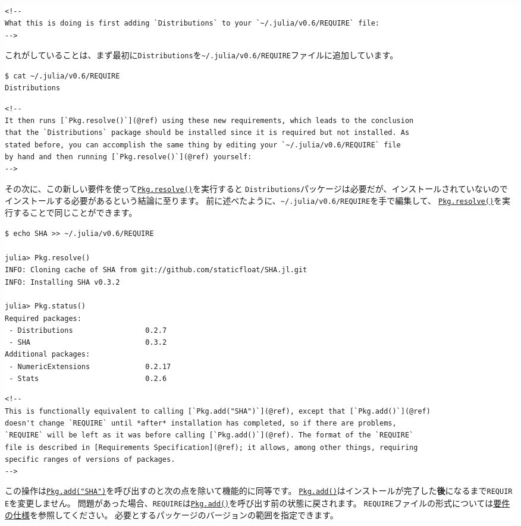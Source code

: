 ```@raw html
<!--
What this is doing is first adding `Distributions` to your `~/.julia/v0.6/REQUIRE` file:
-->
```

これがしていることは、まず最初に`Distributions`を`~/.julia/v0.6/REQUIRE`ファイルに追加しています。

```
$ cat ~/.julia/v0.6/REQUIRE
Distributions
```

```@raw html
<!--
It then runs [`Pkg.resolve()`](@ref) using these new requirements, which leads to the conclusion
that the `Distributions` package should be installed since it is required but not installed. As
stated before, you can accomplish the same thing by editing your `~/.julia/v0.6/REQUIRE` file
by hand and then running [`Pkg.resolve()`](@ref) yourself:
-->
```

その次に、この新しい要件を使って[`Pkg.resolve()`](@ref)を実行すると
`Distributions`パッケージは必要だが、インストールされていないので
インストールする必要があるという結論に至ります。
前に述べたように、`~/.julia/v0.6/REQUIRE`を手で編集して、
[`Pkg.resolve()`](@ref)を実行することで同じことができます。

```julia-repl
$ echo SHA >> ~/.julia/v0.6/REQUIRE

julia> Pkg.resolve()
INFO: Cloning cache of SHA from git://github.com/staticfloat/SHA.jl.git
INFO: Installing SHA v0.3.2

julia> Pkg.status()
Required packages:
 - Distributions                 0.2.7
 - SHA                           0.3.2
Additional packages:
 - NumericExtensions             0.2.17
 - Stats                         0.2.6
```

```@raw html
<!--
This is functionally equivalent to calling [`Pkg.add("SHA")`](@ref), except that [`Pkg.add()`](@ref)
doesn't change `REQUIRE` until *after* installation has completed, so if there are problems,
`REQUIRE` will be left as it was before calling [`Pkg.add()`](@ref). The format of the `REQUIRE`
file is described in [Requirements Specification](@ref); it allows, among other things, requiring
specific ranges of versions of packages.
-->
```


この操作は[`Pkg.add("SHA")`](@ref)を呼び出すのと次の点を除いて機能的に同等です。
[`Pkg.add()`](@ref)はインストールが完了した**後**になるまで`REQUIRE`を変更しません。
問題があった場合、`REQUIRE`は[`Pkg.add()`](@ref)を呼び出す前の状態に戻されます。
`REQUIRE`ファイルの形式については[要件の仕様](@ref)を参照してください。
必要とするパッケージのバージョンの範囲を指定できます。
